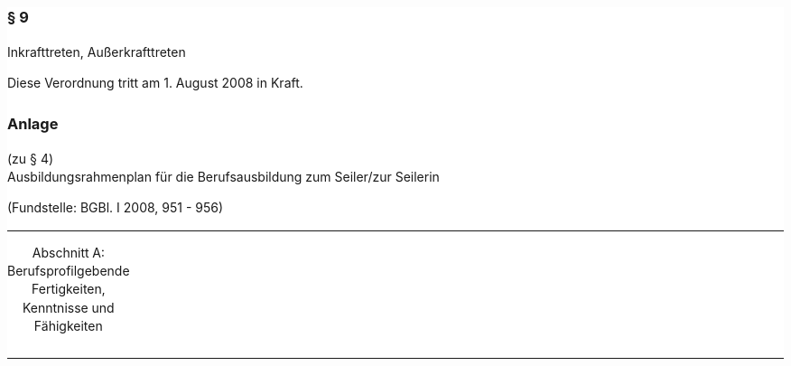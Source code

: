 </div>

<span id="BJNR094700008BJNE001000000.html"></span>

### § 9  
Inkrafttreten, Außerkrafttreten

<div>

<div class="jnhtml">

<div>

<div class="jurAbsatz">

Diese Verordnung tritt am 1. August 2008 in Kraft.

</div>

</div>

</div>

</div>

<span id="BJNR094700008BJNE001200000.html"></span>

### Anlage  
(zu § 4)  
Ausbildungsrahmenplan für die Berufsausbildung zum Seiler/zur Seilerin

<div>

<div class="jnhtml">

<div>

<div class="kommentar_Fundstelle">

(Fundstelle: BGBl. I 2008, 951 - 956)

</div>

  

<table style="border-collapse: collapse;border-top: 0.5pt solid ; border-bottom: 0.5pt solid ; ">

<caption style="text-align:center;">

<span class="SP">Abschnitt A: Berufsprofilgebende Fertigkeiten,
Kenntnisse und Fähigkeiten</span>

</caption>

<colgroup>

<col align="left" width="4%">

</col>

<col align="left" width="27%">

</col>
